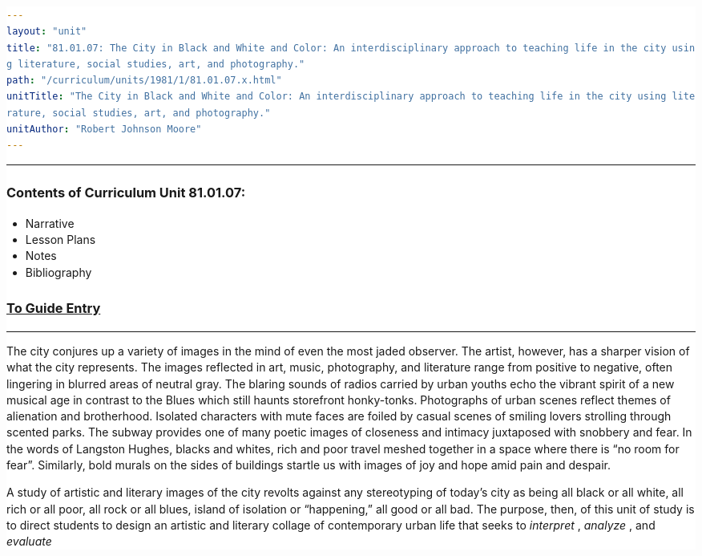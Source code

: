 ```yaml
---
layout: "unit"
title: "81.01.07: The City in Black and White and Color: An interdisciplinary approach to teaching life in the city using literature, social studies, art, and photography."
path: "/curriculum/units/1981/1/81.01.07.x.html"
unitTitle: "The City in Black and White and Color: An interdisciplinary approach to teaching life in the city using literature, social studies, art, and photography."
unitAuthor: "Robert Johnson Moore"
---
```

<body>
<hr/>
<h3>
Contents of Curriculum Unit 81.01.07:
</h3>
<ul>
<li>
Narrative
</li>
<li>
Lesson Plans
</li>
<li>
Notes
</li>
<li>
Bibliography
</li>
</ul>
<h3>
<a href="../../../guides/1981/1/81.01.07.x.html">
To Guide Entry
</a>
</h3>
<hr/>
The city conjures up a variety of images in the mind of even the most jaded observer. The artist, however, has a sharper vision of what the city represents. The images reflected in art, music, photography, and literature range from positive to negative, often lingering in blurred areas of neutral gray. The blaring sounds of radios carried by urban youths echo the vibrant spirit of a new musical age in contrast to the Blues which still haunts storefront honky-tonks. Photographs of urban scenes reflect themes of alienation and brotherhood. Isolated characters with mute faces are foiled by casual scenes of smiling lovers strolling through scented parks. The subway provides one of many poetic images of closeness and intimacy juxtaposed with snobbery and fear. In the words of Langston Hughes, blacks and whites, rich and poor travel meshed together in a space where there is “no room for fear”. Similarly, bold murals on the sides of buildings startle us with images of joy and hope amid pain and despair.
<p>
A study of artistic and literary images of the city revolts against any stereotyping of today’s city as being all black or all white, all rich or all poor, all rock or all blues, island of isolation or “happening,” all good or all bad. The purpose, then, of this unit of study is to direct students to design an artistic and literary collage of contemporary urban life that seeks to
<i>
interpret
</i>
,
<i>
analyze
</i>
, and
<i>
evaluate
</i>